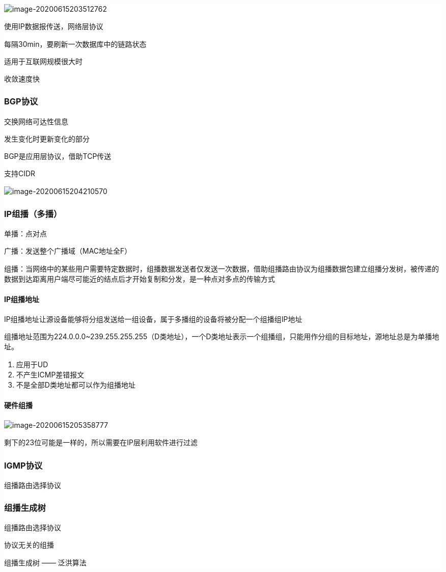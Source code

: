 ![image-20200615203512762](https://raw.githubusercontent.com/zhao408639122/Picbed/master/blog/20200615221000.png)

使用IP数据报传送，网络层协议

每隔30min，要刷新一次数据库中的链路状态

适用于互联网规模很大时

收敛速度快

### BGP协议

交换网络可达性信息

发生变化时更新变化的部分

BGP是应用层协议，借助TCP传送

支持CIDR

![image-20200615204210570](https://raw.githubusercontent.com/zhao408639122/Picbed/master/blog/20200615221009.png)

### IP组播（多播）

单播：点对点

广播：发送整个广播域（MAC地址全F）

组播：当网络中的某些用户需要特定数据时，组播数据发送者仅发送一次数据，借助组播路由协议为组播数据包建立组播分发树，被传递的数据到达距离用户端尽可能近的结点后才开始复制和分发，是一种点对多点的传输方式

#### IP组播地址

IP组播地址让源设备能够将分组发送给一组设备，属于多播组的设备将被分配一个组播组IP地址

组播地址范围为224.0.0.0~239.255.255.255（D类地址），一个D类地址表示一个组播组，只能用作分组的目标地址，源地址总是为单播地址。

1. 应用于UD
2. 不产生ICMP差错报文
3. 不是全部D类地址都可以作为组播地址

#### 硬件组播

![image-20200615205358777](https://raw.githubusercontent.com/zhao408639122/Picbed/master/blog/20200615221016.png)

剩下的23位可能是一样的，所以需要在IP层利用软件进行过滤

### IGMP协议

组播路由选择协议

### 组播生成树

组播路由选择协议

协议无关的组播

组播生成树 —— 泛洪算法
